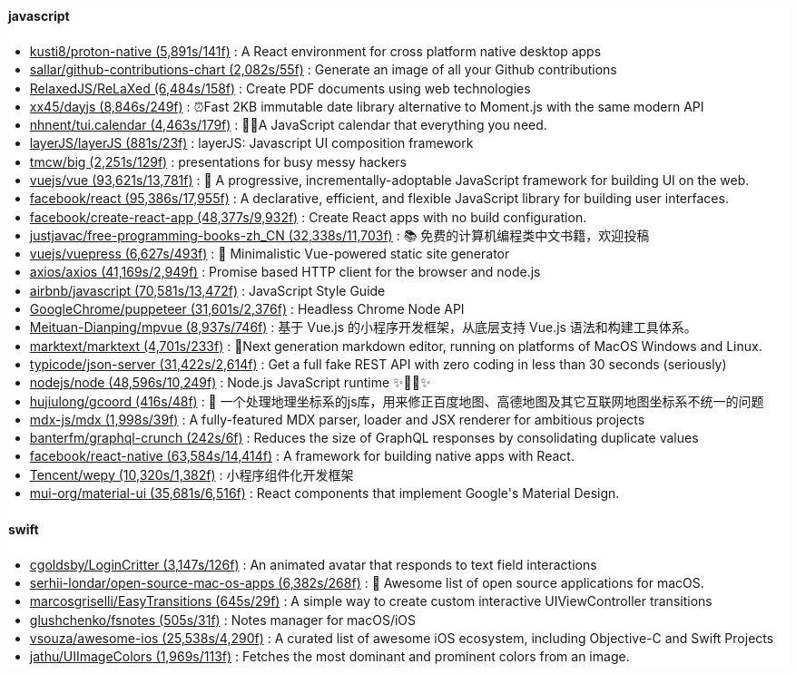 #### javascript
* [kusti8/proton-native (5,891s/141f)](https://github.com/kusti8/proton-native) : A React environment for cross platform native desktop apps
* [sallar/github-contributions-chart (2,082s/55f)](https://github.com/sallar/github-contributions-chart) : Generate an image of all your Github contributions
* [RelaxedJS/ReLaXed (6,484s/158f)](https://github.com/RelaxedJS/ReLaXed) : Create PDF documents using web technologies
* [xx45/dayjs (8,846s/249f)](https://github.com/xx45/dayjs) : ⏰Fast 2KB immutable date library alternative to Moment.js with the same modern API
* [nhnent/tui.calendar (4,463s/179f)](https://github.com/nhnent/tui.calendar) : 🍞📅A JavaScript calendar that everything you need.
* [layerJS/layerJS (881s/23f)](https://github.com/layerJS/layerJS) : layerJS: Javascript UI composition framework
* [tmcw/big (2,251s/129f)](https://github.com/tmcw/big) : presentations for busy messy hackers
* [vuejs/vue (93,621s/13,781f)](https://github.com/vuejs/vue) : 🖖 A progressive, incrementally-adoptable JavaScript framework for building UI on the web.
* [facebook/react (95,386s/17,955f)](https://github.com/facebook/react) : A declarative, efficient, and flexible JavaScript library for building user interfaces.
* [facebook/create-react-app (48,377s/9,932f)](https://github.com/facebook/create-react-app) : Create React apps with no build configuration.
* [justjavac/free-programming-books-zh_CN (32,338s/11,703f)](https://github.com/justjavac/free-programming-books-zh_CN) : 📚 免费的计算机编程类中文书籍，欢迎投稿
* [vuejs/vuepress (6,627s/493f)](https://github.com/vuejs/vuepress) : 📝 Minimalistic Vue-powered static site generator
* [axios/axios (41,169s/2,949f)](https://github.com/axios/axios) : Promise based HTTP client for the browser and node.js
* [airbnb/javascript (70,581s/13,472f)](https://github.com/airbnb/javascript) : JavaScript Style Guide
* [GoogleChrome/puppeteer (31,601s/2,376f)](https://github.com/GoogleChrome/puppeteer) : Headless Chrome Node API
* [Meituan-Dianping/mpvue (8,937s/746f)](https://github.com/Meituan-Dianping/mpvue) : 基于 Vue.js 的小程序开发框架，从底层支持 Vue.js 语法和构建工具体系。
* [marktext/marktext (4,701s/233f)](https://github.com/marktext/marktext) : 📝Next generation markdown editor, running on platforms of MacOS Windows and Linux.
* [typicode/json-server (31,422s/2,614f)](https://github.com/typicode/json-server) : Get a full fake REST API with zero coding in less than 30 seconds (seriously)
* [nodejs/node (48,596s/10,249f)](https://github.com/nodejs/node) : Node.js JavaScript runtime ✨🐢🚀✨
* [hujiulong/gcoord (416s/48f)](https://github.com/hujiulong/gcoord) : 📍 一个处理地理坐标系的js库，用来修正百度地图、高德地图及其它互联网地图坐标系不统一的问题
* [mdx-js/mdx (1,998s/39f)](https://github.com/mdx-js/mdx) : A fully-featured MDX parser, loader and JSX renderer for ambitious projects
* [banterfm/graphql-crunch (242s/6f)](https://github.com/banterfm/graphql-crunch) : Reduces the size of GraphQL responses by consolidating duplicate values
* [facebook/react-native (63,584s/14,414f)](https://github.com/facebook/react-native) : A framework for building native apps with React.
* [Tencent/wepy (10,320s/1,382f)](https://github.com/Tencent/wepy) : 小程序组件化开发框架
* [mui-org/material-ui (35,681s/6,516f)](https://github.com/mui-org/material-ui) : React components that implement Google's Material Design.

#### swift
* [cgoldsby/LoginCritter (3,147s/126f)](https://github.com/cgoldsby/LoginCritter) : An animated avatar that responds to text field interactions
* [serhii-londar/open-source-mac-os-apps (6,382s/268f)](https://github.com/serhii-londar/open-source-mac-os-apps) : 🚀 Awesome list of open source applications for macOS.
* [marcosgriselli/EasyTransitions (645s/29f)](https://github.com/marcosgriselli/EasyTransitions) : A simple way to create custom interactive UIViewController transitions
* [glushchenko/fsnotes (505s/31f)](https://github.com/glushchenko/fsnotes) : Notes manager for macOS/iOS
* [vsouza/awesome-ios (25,538s/4,290f)](https://github.com/vsouza/awesome-ios) : A curated list of awesome iOS ecosystem, including Objective-C and Swift Projects
* [jathu/UIImageColors (1,969s/113f)](https://github.com/jathu/UIImageColors) : Fetches the most dominant and prominent colors from an image.